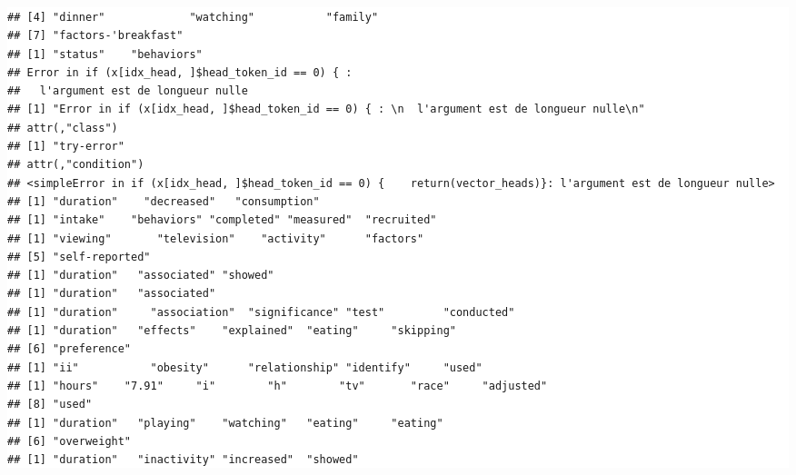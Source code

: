     ## [4] "dinner"             "watching"           "family"            
    ## [7] "factors-'breakfast"
    ## [1] "status"    "behaviors"
    ## Error in if (x[idx_head, ]$head_token_id == 0) { : 
    ##   l'argument est de longueur nulle
    ## [1] "Error in if (x[idx_head, ]$head_token_id == 0) { : \n  l'argument est de longueur nulle\n"
    ## attr(,"class")
    ## [1] "try-error"
    ## attr(,"condition")
    ## <simpleError in if (x[idx_head, ]$head_token_id == 0) {    return(vector_heads)}: l'argument est de longueur nulle>
    ## [1] "duration"    "decreased"   "consumption"
    ## [1] "intake"    "behaviors" "completed" "measured"  "recruited"
    ## [1] "viewing"       "television"    "activity"      "factors"      
    ## [5] "self-reported"
    ## [1] "duration"   "associated" "showed"    
    ## [1] "duration"   "associated"
    ## [1] "duration"     "association"  "significance" "test"         "conducted"   
    ## [1] "duration"   "effects"    "explained"  "eating"     "skipping"  
    ## [6] "preference"
    ## [1] "ii"           "obesity"      "relationship" "identify"     "used"        
    ## [1] "hours"    "7.91"     "i"        "h"        "tv"       "race"     "adjusted"
    ## [8] "used"    
    ## [1] "duration"   "playing"    "watching"   "eating"     "eating"    
    ## [6] "overweight"
    ## [1] "duration"   "inactivity" "increased"  "showed"
